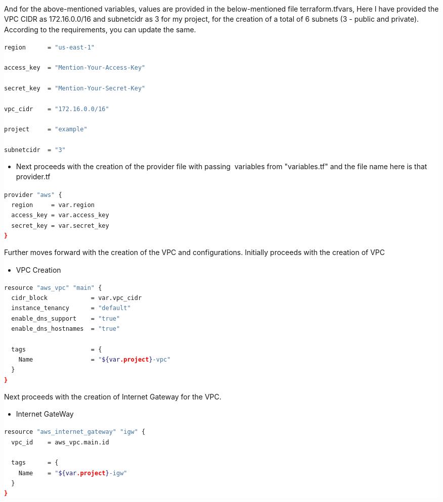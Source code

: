 And for the above-mentioned variables, values are provided in the below-mentioned file terraform.tfvars, Here I have provided the VPC CIDR as 172.16.0.0/16 and subnetcidr as 3 for my project, for the creation of a total of 6 subnets (3 - public and private). According to the requirements, you can update the same.

```sh
region      = "us-east-1"

access_key  = "Mention-Your-Access-Key"

secret_key  = "Mention-Your-Secret-Key"

vpc_cidr    = "172.16.0.0/16"

project     = "example"

subnetcidr  = "3"
```

- Next proceeds with the creation of the provider file with passing  variables from "variables.tf" and the file name here is that provider.tf

```sh
provider "aws" {
  region     = var.region
  access_key = var.access_key
  secret_key = var.secret_key
}
```

Further moves forward with the creation of the VPC and configurations. Initially proceeds with the creation of VPC

- VPC Creation

 ```sh
resource "aws_vpc" "main" {
  cidr_block            = var.vpc_cidr
  instance_tenancy      = "default"
  enable_dns_support    = "true"
  enable_dns_hostnames  = "true"

  tags                  = {
    Name                = "${var.project}-vpc"
  }
}
 ```
 
 Next proceeds with the creation of Internet Gateway for the VPC.
 
 - Internet GateWay

```sh
resource "aws_internet_gateway" "igw" {
  vpc_id    = aws_vpc.main.id

  tags      = {
    Name    = "${var.project}-igw"
  }
}
```
